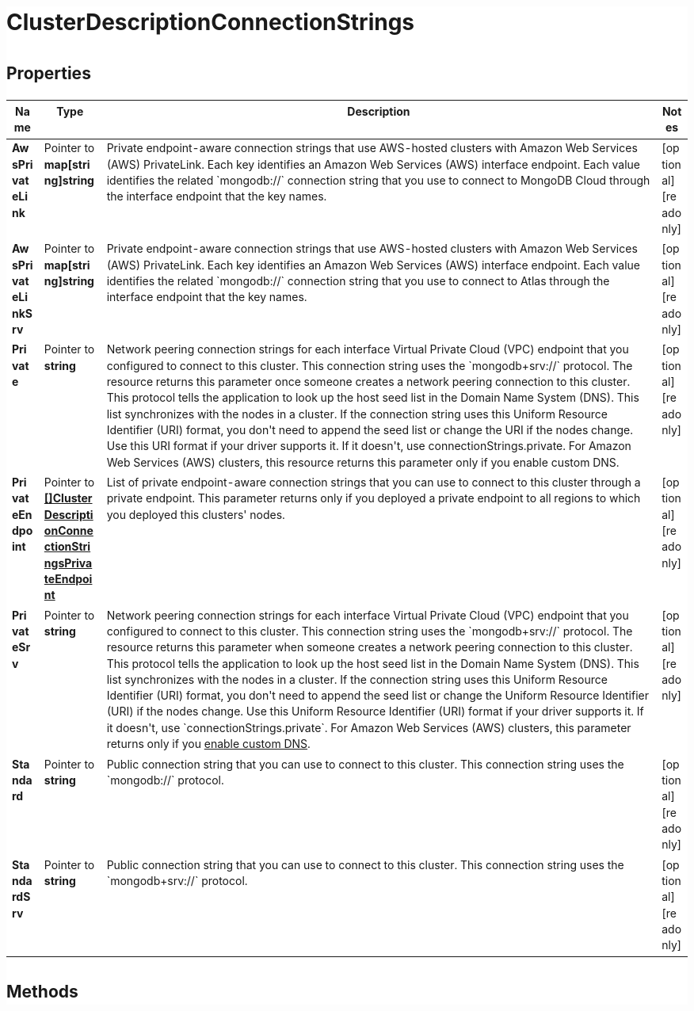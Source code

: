# ClusterDescriptionConnectionStrings

## Properties

Name | Type | Description | Notes
------------ | ------------- | ------------- | -------------
**AwsPrivateLink** | Pointer to **map[string]string** | Private endpoint-aware connection strings that use AWS-hosted clusters with Amazon Web Services (AWS) PrivateLink. Each key identifies an Amazon Web Services (AWS) interface endpoint. Each value identifies the related &#x60;mongodb://&#x60; connection string that you use to connect to MongoDB Cloud through the interface endpoint that the key names. | [optional] [readonly] 
**AwsPrivateLinkSrv** | Pointer to **map[string]string** | Private endpoint-aware connection strings that use AWS-hosted clusters with Amazon Web Services (AWS) PrivateLink. Each key identifies an Amazon Web Services (AWS) interface endpoint. Each value identifies the related &#x60;mongodb://&#x60; connection string that you use to connect to Atlas through the interface endpoint that the key names. | [optional] [readonly] 
**Private** | Pointer to **string** | Network peering connection strings for each interface Virtual Private Cloud (VPC) endpoint that you configured to connect to this cluster. This connection string uses the &#x60;mongodb+srv://&#x60; protocol. The resource returns this parameter once someone creates a network peering connection to this cluster. This protocol tells the application to look up the host seed list in the Domain Name System (DNS). This list synchronizes with the nodes in a cluster. If the connection string uses this Uniform Resource Identifier (URI) format, you don&#39;t need to append the seed list or change the URI if the nodes change. Use this URI format if your driver supports it. If it doesn&#39;t, use connectionStrings.private. For Amazon Web Services (AWS) clusters, this resource returns this parameter only if you enable custom DNS. | [optional] [readonly] 
**PrivateEndpoint** | Pointer to [**[]ClusterDescriptionConnectionStringsPrivateEndpoint**](ClusterDescriptionConnectionStringsPrivateEndpoint.md) | List of private endpoint-aware connection strings that you can use to connect to this cluster through a private endpoint. This parameter returns only if you deployed a private endpoint to all regions to which you deployed this clusters&#39; nodes. | [optional] [readonly] 
**PrivateSrv** | Pointer to **string** | Network peering connection strings for each interface Virtual Private Cloud (VPC) endpoint that you configured to connect to this cluster. This connection string uses the &#x60;mongodb+srv://&#x60; protocol. The resource returns this parameter when someone creates a network peering connection to this cluster. This protocol tells the application to look up the host seed list in the Domain Name System (DNS). This list synchronizes with the nodes in a cluster. If the connection string uses this Uniform Resource Identifier (URI) format, you don&#39;t need to append the seed list or change the Uniform Resource Identifier (URI) if the nodes change. Use this Uniform Resource Identifier (URI) format if your driver supports it. If it doesn&#39;t, use &#x60;connectionStrings.private&#x60;. For Amazon Web Services (AWS) clusters, this parameter returns only if you [enable custom DNS](https://docs.atlas.mongodb.com/reference/api/aws-custom-dns-update/). | [optional] [readonly] 
**Standard** | Pointer to **string** | Public connection string that you can use to connect to this cluster. This connection string uses the &#x60;mongodb://&#x60; protocol. | [optional] [readonly] 
**StandardSrv** | Pointer to **string** | Public connection string that you can use to connect to this cluster. This connection string uses the &#x60;mongodb+srv://&#x60; protocol. | [optional] [readonly] 

## Methods
